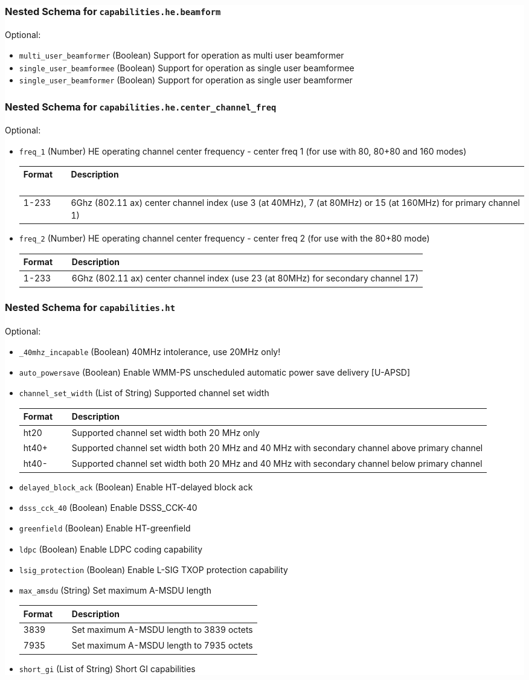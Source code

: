 <a id="nestedatt--capabilities--he--beamform"></a>
### Nested Schema for `capabilities.he.beamform`

Optional:

- `multi_user_beamformer` (Boolean) Support for operation as multi user beamformer
- `single_user_beamformee` (Boolean) Support for operation as single user beamformee
- `single_user_beamformer` (Boolean) Support for operation as single user beamformer


<a id="nestedatt--capabilities--he--center_channel_freq"></a>
### Nested Schema for `capabilities.he.center_channel_freq`

Optional:

- `freq_1` (Number) HE operating channel center frequency - center freq 1 (for use with 80, 80+80 and 160 modes)

    |  Format  &emsp;|  Description                                                                                                     |
    |----------|------------------------------------------------------------------------------------------------------------------|
    |  1-233   &emsp;|  6Ghz (802.11 ax) center channel index (use 3 (at 40MHz), 7 (at 80MHz) or 15 (at 160MHz) for primary channel 1)  |
- `freq_2` (Number) HE operating channel center frequency - center freq 2 (for use with the 80+80 mode)

    |  Format  &emsp;|  Description                                                                         |
    |----------|--------------------------------------------------------------------------------------|
    |  1-233   &emsp;|  6Ghz (802.11 ax) center channel index (use 23 (at 80MHz) for secondary channel 17)  |



<a id="nestedatt--capabilities--ht"></a>
### Nested Schema for `capabilities.ht`

Optional:

- `_40mhz_incapable` (Boolean) 40MHz intolerance, use 20MHz only!
- `auto_powersave` (Boolean) Enable WMM-PS unscheduled automatic power save delivery [U-APSD]
- `channel_set_width` (List of String) Supported channel set width

    |  Format  &emsp;|  Description                                                                                      |
    |----------|---------------------------------------------------------------------------------------------------|
    |  ht20    &emsp;|  Supported channel set width both 20 MHz only                                                     |
    |  ht40+   &emsp;|  Supported channel set width both 20 MHz and 40 MHz with secondary channel above primary channel  |
    |  ht40-   &emsp;|  Supported channel set width both 20 MHz and 40 MHz with secondary channel below primary channel  |
- `delayed_block_ack` (Boolean) Enable HT-delayed block ack
- `dsss_cck_40` (Boolean) Enable DSSS_CCK-40
- `greenfield` (Boolean) Enable HT-greenfield
- `ldpc` (Boolean) Enable LDPC coding capability
- `lsig_protection` (Boolean) Enable L-SIG TXOP protection capability
- `max_amsdu` (String) Set maximum A-MSDU length

    |  Format  &emsp;|  Description                               |
    |----------|--------------------------------------------|
    |  3839    &emsp;|  Set maximum A-MSDU length to 3839 octets  |
    |  7935    &emsp;|  Set maximum A-MSDU length to 7935 octets  |
- `short_gi` (List of String) Short GI capabilities
